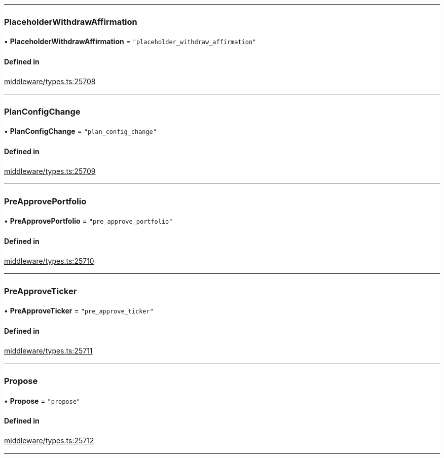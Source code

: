 ___

### PlaceholderWithdrawAffirmation

• **PlaceholderWithdrawAffirmation** = ``"placeholder_withdraw_affirmation"``

#### Defined in

[middleware/types.ts:25708](https://github.com/PolymeshAssociation/polymesh-sdk/blob/968f8d70c/src/middleware/types.ts#L25708)

___

### PlanConfigChange

• **PlanConfigChange** = ``"plan_config_change"``

#### Defined in

[middleware/types.ts:25709](https://github.com/PolymeshAssociation/polymesh-sdk/blob/968f8d70c/src/middleware/types.ts#L25709)

___

### PreApprovePortfolio

• **PreApprovePortfolio** = ``"pre_approve_portfolio"``

#### Defined in

[middleware/types.ts:25710](https://github.com/PolymeshAssociation/polymesh-sdk/blob/968f8d70c/src/middleware/types.ts#L25710)

___

### PreApproveTicker

• **PreApproveTicker** = ``"pre_approve_ticker"``

#### Defined in

[middleware/types.ts:25711](https://github.com/PolymeshAssociation/polymesh-sdk/blob/968f8d70c/src/middleware/types.ts#L25711)

___

### Propose

• **Propose** = ``"propose"``

#### Defined in

[middleware/types.ts:25712](https://github.com/PolymeshAssociation/polymesh-sdk/blob/968f8d70c/src/middleware/types.ts#L25712)

___

